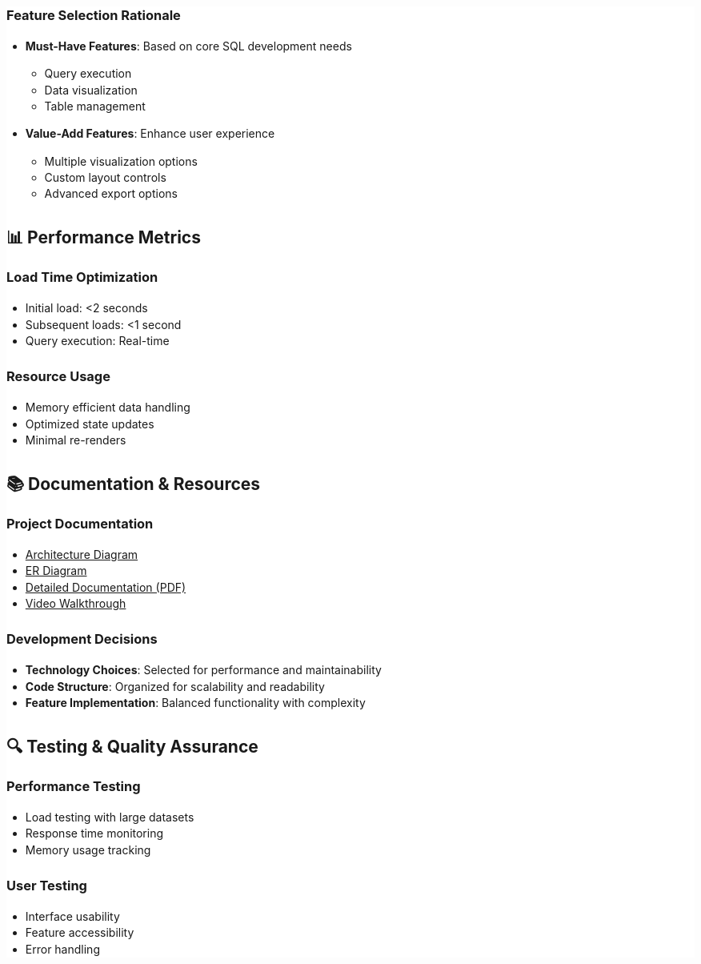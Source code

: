 ### Feature Selection Rationale
- **Must-Have Features**: Based on core SQL development needs
  - Query execution
  - Data visualization
  - Table management

- **Value-Add Features**: Enhance user experience
  - Multiple visualization options
  - Custom layout controls
  - Advanced export options

## 📊 Performance Metrics

### Load Time Optimization
- Initial load: <2 seconds
- Subsequent loads: <1 second
- Query execution: Real-time

### Resource Usage
- Memory efficient data handling
- Optimized state updates
- Minimal re-renders

## 📚 Documentation & Resources

### Project Documentation
- [Architecture Diagram](link-to-architecture-diagram)
- [ER Diagram](link-to-er-diagram)
- [Detailed Documentation (PDF)](link-to-pdf)
- [Video Walkthrough](link-to-video)

### Development Decisions
- **Technology Choices**: Selected for performance and maintainability
- **Code Structure**: Organized for scalability and readability
- **Feature Implementation**: Balanced functionality with complexity

## 🔍 Testing & Quality Assurance

### Performance Testing
- Load testing with large datasets
- Response time monitoring
- Memory usage tracking

### User Testing
- Interface usability
- Feature accessibility
- Error handling
